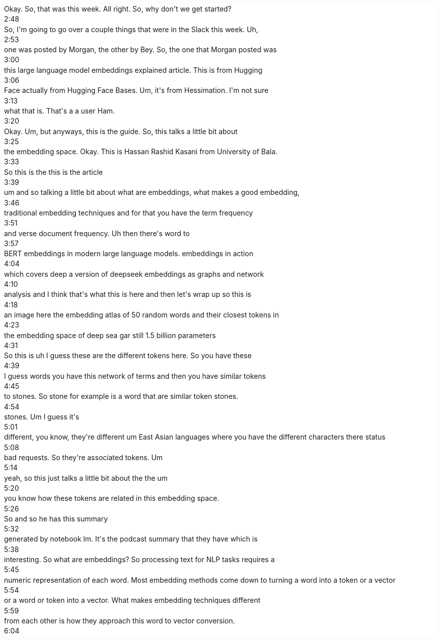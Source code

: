 Okay. So, that was this week. All right. So, why don't we get started?    
2:48    
So, I'm going to go over a couple things that were in the Slack this week. Uh,    
2:53    
one was posted by Morgan, the other by Bey. So, the one that Morgan posted was    
3:00    
this large language model embeddings explained article. This is from Hugging    
3:06    
Face actually from Hugging Face Bases. Um, it's from Hessimation. I'm not sure    
3:13    
what that is. That's a a user Ham.    
3:20    
Okay. Um, but anyways, this is the guide. So, this talks a little bit about    
3:25    
the embedding space. Okay. This is Hassan Rashid Kasani from University of Bala.    
3:33    
So this is the this is the article    
3:39    
um and so talking a little bit about what are embeddings, what makes a good embedding,    
3:46    
traditional embedding techniques and for that you have the term frequency    
3:51    
and verse document frequency. Uh then there's word to    
3:57    
BERT embeddings in modern large language models. embeddings in action    
4:04    
which covers deep a version of deepseek embeddings as graphs and network    
4:10    
analysis and I think that's what this is here and then let's wrap up so this is    
4:18    
an image here the embedding atlas of 50 random words and their closest tokens in    
4:23    
the embedding space of deep sea gar still 1.5 billion parameters    
4:31    
So this is uh I guess these are the different tokens here. So you have these    
4:39    
I guess words you have this network of terms and then you have similar tokens    
4:45    
to stones. So stone for example is a word that are similar token stones.    
4:54    
stones. Um I guess it's    
5:01    
different, you know, they're different um East Asian languages where you have the different characters there status    
5:08    
bad requests. So they're associated tokens. Um    
5:14    
yeah, so this just talks a little bit about the the um    
5:20    
you know how these tokens are related in this embedding space.    
5:26    
So and so he has this summary    
5:32    
generated by notebook lm. It's the podcast summary that they have which is    
5:38    
interesting. So what are embeddings? So processing text for NLP tasks requires a    
5:45    
numeric representation of each word. Most embedding methods come down to turning a word into a token or a vector    
5:54    
or a word or token into a vector. What makes embedding techniques different    
5:59    
from each other is how they approach this word to vector conversion.    
6:04    